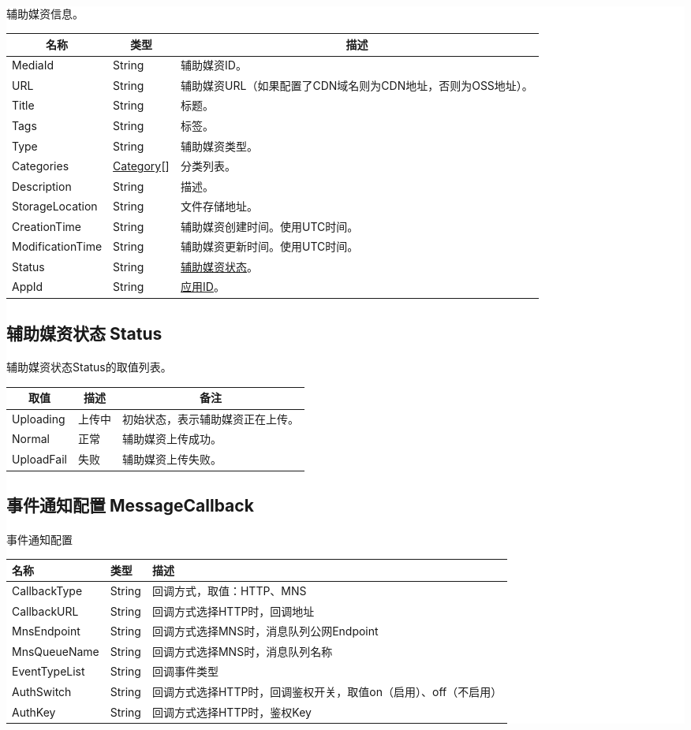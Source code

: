 辅助媒资信息。


|        名称        |                                               类型                                               |                                                                      描述                                                                      |
|------------------|------------------------------------------------------------------------------------------------|----------------------------------------------------------------------------------------------------------------------------------------------|
| MediaId          | String                                                                                         | 辅助媒资ID。                                                                                                                                      |
| URL              | String                                                                                         | 辅助媒资URL（如果配置了CDN域名则为CDN地址，否则为OSS地址）。                                                                                                         |
| Title            | String                                                                                         | 标题。                                                                                                                                          |
| Tags             | String                                                                                         | 标签。                                                                                                                                          |
| Type             | String                                                                                         | 辅助媒资类型。                                                                                                                                      |
| Categories       | [Category](https://help.aliyun.com/document_detail/52839.html#Category)\[\] | 分类列表。                                                                                                                                        |
| Description      | String                                                                                         | 描述。                                                                                                                                          |
| StorageLocation  | String                                                                                         | 文件存储地址。                                                                                                                                      |
| CreationTime     | String                                                                                         | 辅助媒资创建时间。使用UTC时间。                                                                                                                            |
| ModificationTime | String                                                                                         | 辅助媒资更新时间。使用UTC时间。                                                                                                                            |
| Status           | String                                                                                         | [辅助媒资状态](https://help.aliyun.com/document_detail/52839.html?spm=a2c4g.11186623.6.896.4d383d45iZOVEG#AttachedMediaStatus)。 |
| AppId            | String                                                                                         | [应用ID](https://help.aliyun.com/document_detail/113600.html#AppId)。                                                        |



辅助媒资状态 Status 
----------------------------------

辅助媒资状态Status的取值列表。


|     取值     | 描述  |        备注        |
|------------|-----|------------------|
| Uploading  | 上传中 | 初始状态，表示辅助媒资正在上传。 |
| Normal     | 正常  | 辅助媒资上传成功。        |
| UploadFail | 失败  | 辅助媒资上传失败。        |



事件通知配置 MessageCallback 
-------------------------------------------



事件通知配置


| 名称            | 类型     | 描述                                   |
|:--------------|:-------|:-------------------------------------|
| CallbackType  | String | 回调方式，取值：HTTP、MNS                     |
| CallbackURL   | String | 回调方式选择HTTP时，回调地址                     |
| MnsEndpoint   | String | 回调方式选择MNS时，消息队列公网Endpoint            |
| MnsQueueName  | String | 回调方式选择MNS时，消息队列名称                    |
| EventTypeList | String | 回调事件类型                               |
| AuthSwitch    | String | 回调方式选择HTTP时，回调鉴权开关，取值on（启用）、off（不启用） |
| AuthKey       | String | 回调方式选择HTTP时，鉴权Key                    |
